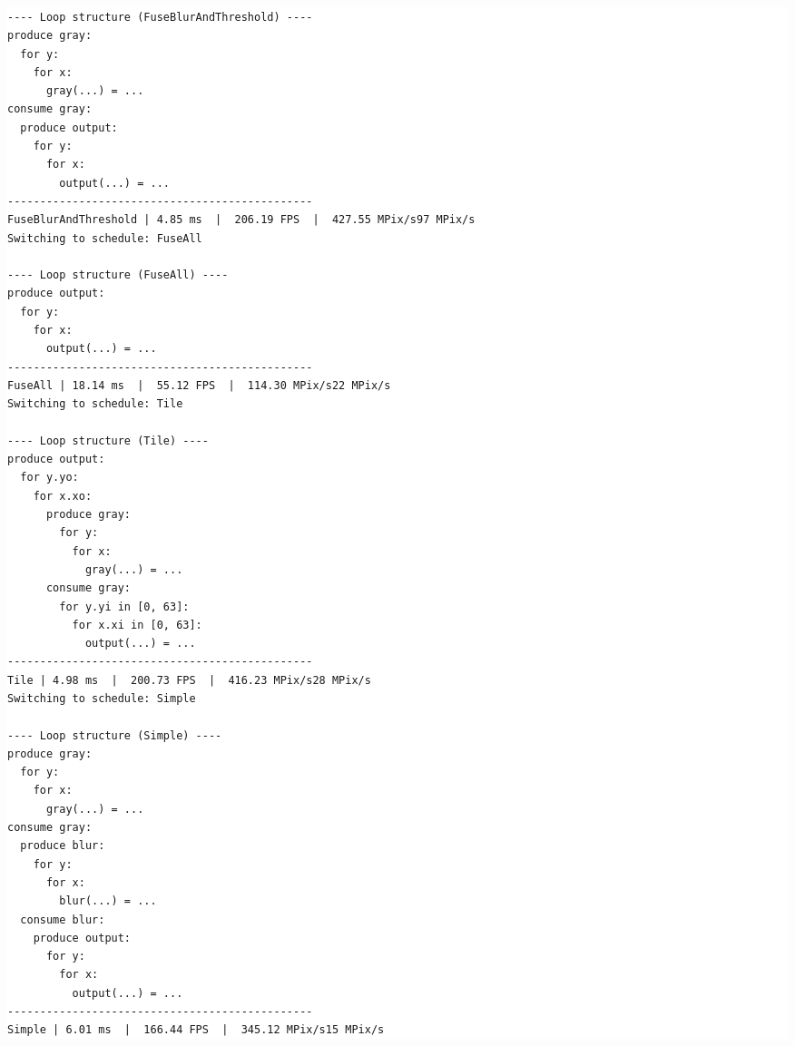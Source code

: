 ```output
---- Loop structure (FuseBlurAndThreshold) ----
produce gray:
  for y:
    for x:
      gray(...) = ...
consume gray:
  produce output:
    for y:
      for x:
        output(...) = ...
-----------------------------------------------
FuseBlurAndThreshold | 4.85 ms  |  206.19 FPS  |  427.55 MPix/s97 MPix/s
Switching to schedule: FuseAll

---- Loop structure (FuseAll) ----
produce output:
  for y:
    for x:
      output(...) = ...
-----------------------------------------------
FuseAll | 18.14 ms  |  55.12 FPS  |  114.30 MPix/s22 MPix/s
Switching to schedule: Tile

---- Loop structure (Tile) ----
produce output:
  for y.yo:
    for x.xo:
      produce gray:
        for y:
          for x:
            gray(...) = ...
      consume gray:
        for y.yi in [0, 63]:
          for x.xi in [0, 63]:
            output(...) = ...
-----------------------------------------------
Tile | 4.98 ms  |  200.73 FPS  |  416.23 MPix/s28 MPix/s
Switching to schedule: Simple

---- Loop structure (Simple) ----
produce gray:
  for y:
    for x:
      gray(...) = ...
consume gray:
  produce blur:
    for y:
      for x:
        blur(...) = ...
  consume blur:
    produce output:
      for y:
        for x:
          output(...) = ...
-----------------------------------------------
Simple | 6.01 ms  |  166.44 FPS  |  345.12 MPix/s15 MPix/s
```

